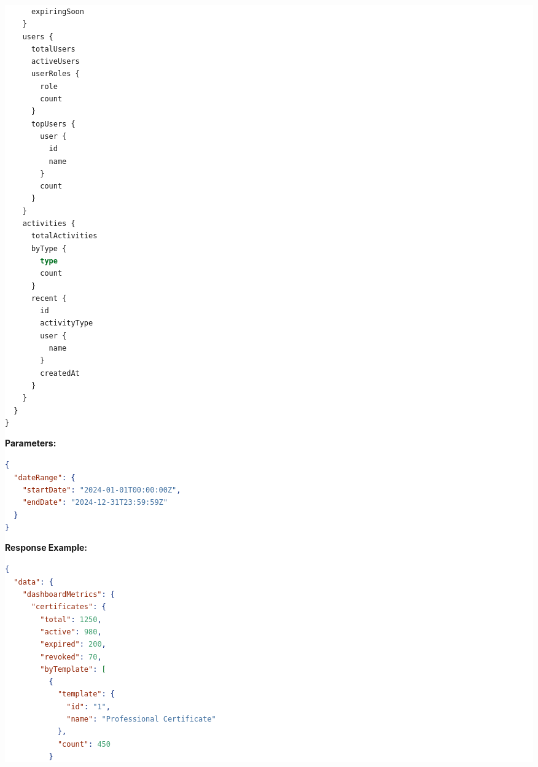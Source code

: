 ```graphql
      expiringSoon
    }
    users {
      totalUsers
      activeUsers
      userRoles {
        role
        count
      }
      topUsers {
        user {
          id
          name
        }
        count
      }
    }
    activities {
      totalActivities
      byType {
        type
        count
      }
      recent {
        id
        activityType
        user {
          name
        }
        createdAt
      }
    }
  }
}
```

**Parameters:**
```json
{
  "dateRange": {
    "startDate": "2024-01-01T00:00:00Z",
    "endDate": "2024-12-31T23:59:59Z"
  }
}
```

**Response Example:**
```json
{
  "data": {
    "dashboardMetrics": {
      "certificates": {
        "total": 1250,
        "active": 980,
        "expired": 200,
        "revoked": 70,
        "byTemplate": [
          {
            "template": {
              "id": "1",
              "name": "Professional Certificate"
            },
            "count": 450
          }
```